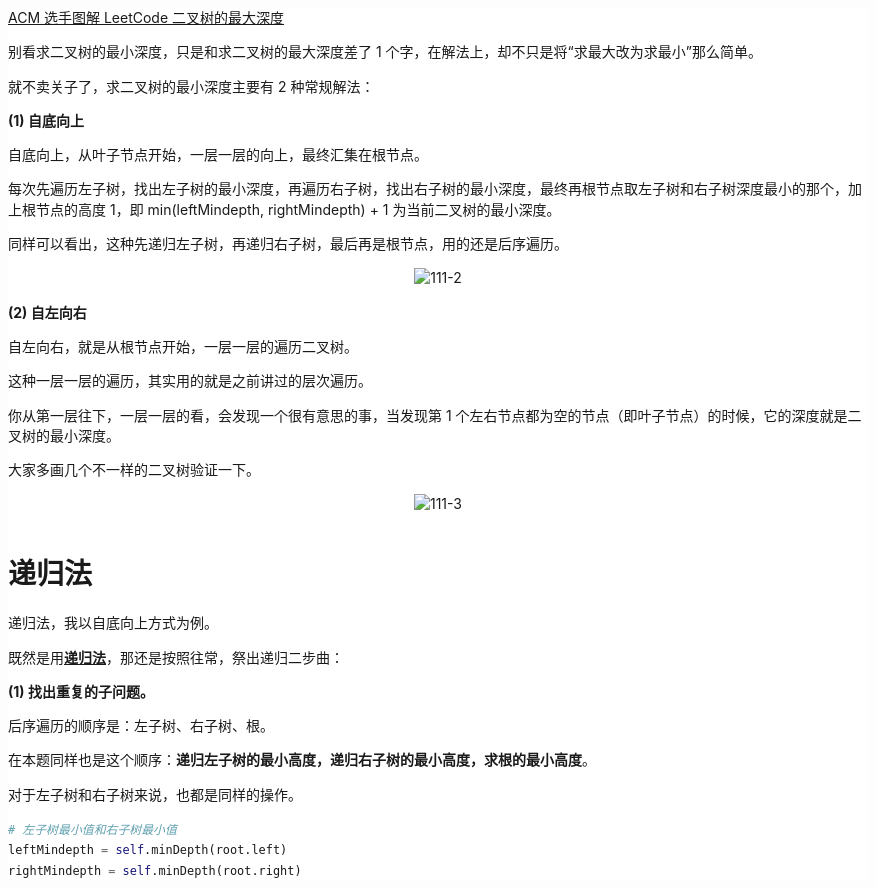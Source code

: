 
[ACM 选手图解 LeetCode 二叉树的最大深度](https://mp.weixin.qq.com/s/4n_L-px-5D2mUkmC62H5Dw)



别看求二叉树的最小深度，只是和求二叉树的最大深度差了 1 个字，在解法上，却不只是将“求最大改为求最小”那么简单。

就不卖关子了，求二叉树的最小深度主要有 2 种常规解法：

**(1) 自底向上**

自底向上，从叶子节点开始，一层一层的向上，最终汇集在根节点。

每次先遍历左子树，找出左子树的最小深度，再遍历右子树，找出右子树的最小深度，最终再根节点取左子树和右子树深度最小的那个，加上根节点的高度 1，即 min(leftMindepth, rightMindepth) + 1 为当前二叉树的最小深度。

同样可以看出，这种先递归左子树，再递归右子树，最后再是根节点，用的还是后序遍历。

<div align=center>

![111-2](https://cdn.codegoudan.com/img/111-2.png)

</div>



**(2) 自左向右**

自左向右，就是从根节点开始，一层一层的遍历二叉树。

这种一层一层的遍历，其实用的就是之前讲过的层次遍历。

你从第一层往下，一层一层的看，会发现一个很有意思的事，当发现第 1 个左右节点都为空的节点（即叶子节点）的时候，它的深度就是二叉树的最小深度。

大家多画几个不一样的二叉树验证一下。

<div align=center>

![111-3](https://cdn.codegoudan.com/img/111-3.png)

</div>

# 递归法

递归法，我以自底向上方式为例。

既然是用[**递归法**](https://mp.weixin.qq.com/s/0MS7iz1qSQOZBmKY5vVxSw)，那还是按照往常，祭出递归二步曲：

**(1) 找出重复的子问题。**

后序遍历的顺序是：左子树、右子树、根。

在本题同样也是这个顺序：**递归左子树的最小高度，递归右子树的最小高度，求根的最小高度**。

对于左子树和右子树来说，也都是同样的操作。

```Python
# 左子树最小值和右子树最小值
leftMindepth = self.minDepth(root.left)
rightMindepth = self.minDepth(root.right)
```


